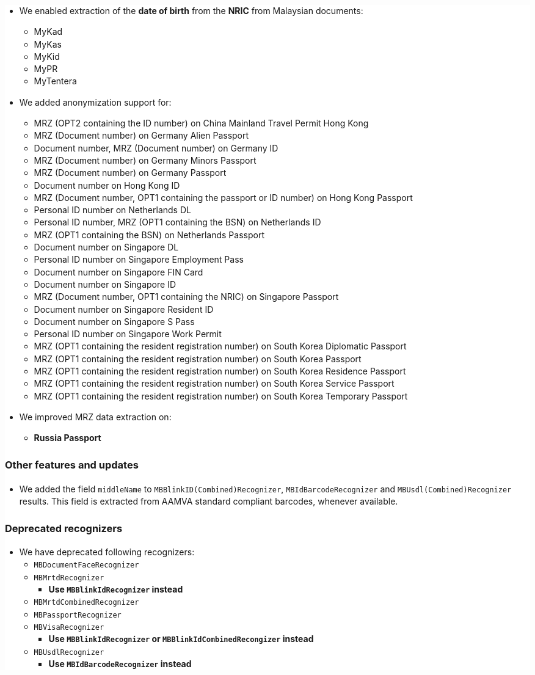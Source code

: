 * We enabled extraction of the **date of birth** from the **NRIC** from Malaysian documents:
    * MyKad
    * MyKas
    * MyKid
    * MyPR
    * MyTentera

* We added anonymization support for:
    * MRZ (OPT2 containing the ID number) on China Mainland Travel Permit Hong Kong
    * MRZ (Document number) on Germany Alien Passport
    * Document number, MRZ (Document number) on Germany ID
    * MRZ (Document number) on Germany Minors Passport
    * MRZ (Document number) on Germany Passport
    * Document number on Hong Kong ID
    * MRZ (Document number, OPT1 containing the passport or ID number) on Hong Kong Passport
    * Personal ID number on Netherlands DL
    * Personal ID number, MRZ (OPT1 containing the BSN) on Netherlands ID
    * MRZ (OPT1 containing the BSN) on Netherlands Passport
    * Document number on Singapore DL
    * Personal ID number on Singapore Employment Pass
    * Document number on Singapore FIN Card
    * Document number on Singapore ID
    * MRZ (Document number, OPT1 containing the NRIC) on Singapore Passport
    * Document number on Singapore Resident ID
    * Document number on Singapore S Pass
    * Personal ID number on Singapore Work Permit
    * MRZ (OPT1 containing the resident registration number) on South Korea Diplomatic Passport 
    * MRZ (OPT1 containing the resident registration number) on South Korea Passport
    * MRZ (OPT1 containing the resident registration number) on South Korea Residence Passport
    * MRZ (OPT1 containing the resident registration number) on South Korea Service Passport
    * MRZ (OPT1 containing the resident registration number) on South Korea Temporary Passport
* We improved MRZ data extraction on:
    * **Russia Passport**

### Other features and updates

* We added the field `middleName` to `MBBlinkID(Combined)Recognizer`, `MBIdBarcodeRecognizer` and `MBUsdl(Combined)Recognizer` results. This field is extracted from AAMVA standard compliant barcodes, whenever available.

### Deprecated recognizers
* We have deprecated following recognizers:
    * `MBDocumentFaceRecognizer`
    * `MBMrtdRecognizer`
        * **Use `MBBlinkIdRecognizer` instead**
    * `MBMrtdCombinedRecognizer`
    * `MBPassportRecognizer`
    * `MBVisaRecognizer`
        * **Use `MBBlinkIdRecognizer` or `MBBlinkIdCombinedRecongizer` instead**
    * `MBUsdlRecognizer`
        * **Use `MBIdBarcodeRecognizer` instead**
